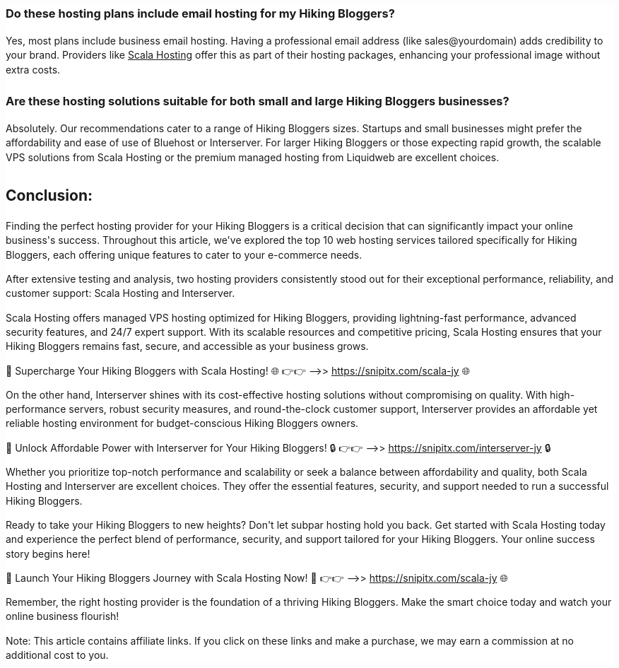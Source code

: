 ### Do these hosting plans include email hosting for my Hiking Bloggers? 
Yes, most plans include business email hosting. Having a professional email address (like sales@yourdomain) adds credibility to your brand. Providers like [Scala Hosting](https://snipitx.com/scala-jy) offer this as part of their hosting packages, enhancing your professional image without extra costs.

### Are these hosting solutions suitable for both small and large Hiking Bloggers businesses? 
Absolutely. Our recommendations cater to a range of Hiking Bloggers sizes. Startups and small businesses might prefer the affordability and ease of use of Bluehost or Interserver. For larger Hiking Bloggers or those expecting rapid growth, the scalable VPS solutions from Scala Hosting or the premium managed hosting from Liquidweb are excellent choices.

## Conclusion:

Finding the perfect hosting provider for your Hiking Bloggers is a critical decision that can significantly impact your online business's success. Throughout this article, we've explored the top 10 web hosting services tailored specifically for Hiking Bloggers, each offering unique features to cater to your e-commerce needs.

After extensive testing and analysis, two hosting providers consistently stood out for their exceptional performance, reliability, and customer support: Scala Hosting and Interserver.

Scala Hosting offers managed VPS hosting optimized for Hiking Bloggers, providing lightning-fast performance, advanced security features, and 24/7 expert support. With its scalable resources and competitive pricing, Scala Hosting ensures that your Hiking Bloggers remains fast, secure, and accessible as your business grows.

🚀 Supercharge Your Hiking Bloggers with Scala Hosting! 🌐
👉👉 -->> https://snipitx.com/scala-jy 🌐

On the other hand, Interserver shines with its cost-effective hosting solutions without compromising on quality. With high-performance servers, robust security measures, and round-the-clock customer support, Interserver provides an affordable yet reliable hosting environment for budget-conscious Hiking Bloggers owners.

💸 Unlock Affordable Power with Interserver for Your Hiking Bloggers! 🔒
👉👉 -->> https://snipitx.com/interserver-jy 🔒

Whether you prioritize top-notch performance and scalability or seek a balance between affordability and quality, both Scala Hosting and Interserver are excellent choices. They offer the essential features, security, and support needed to run a successful Hiking Bloggers.

Ready to take your Hiking Bloggers to new heights? Don't let subpar hosting hold you back. Get started with Scala Hosting today and experience the perfect blend of performance, security, and support tailored for your Hiking Bloggers. Your online success story begins here!

🚀 Launch Your Hiking Bloggers Journey with Scala Hosting Now! 🌟
👉👉 -->> https://snipitx.com/scala-jy 🌐

Remember, the right hosting provider is the foundation of a thriving Hiking Bloggers. Make the smart choice today and watch your online business flourish!

Note: This article contains affiliate links. If you click on these links and make a purchase, we may earn a commission at no additional cost to you.